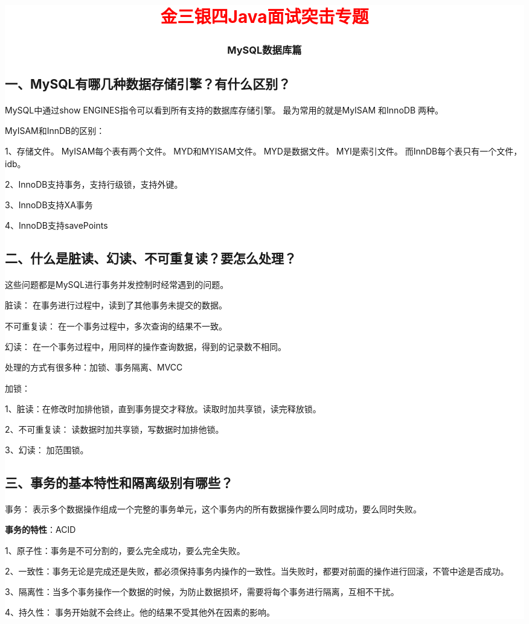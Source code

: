 <center><h1><font color="red">
    金三银四Java面试突击专题
</font></h1>
<h3>
    MySQL数据库篇
    </h3>
    
</center>

## 一、MySQL有哪几种数据存储引擎？有什么区别？

MySQL中通过show ENGINES指令可以看到所有支持的数据库存储引擎。 最为常用的就是MyISAM 和InnoDB 两种。

MyISAM和InnDB的区别：

1、存储文件。 MyISAM每个表有两个文件。 MYD和MYISAM文件。 MYD是数据文件。 MYI是索引文件。 而InnDB每个表只有一个文件，idb。

2、InnoDB支持事务，支持行级锁，支持外键。

3、InnoDB支持XA事务

4、InnoDB支持savePoints



## 二、什么是脏读、幻读、不可重复读？要怎么处理？

这些问题都是MySQL进行事务并发控制时经常遇到的问题。

脏读： 在事务进行过程中，读到了其他事务未提交的数据。

不可重复读： 在一个事务过程中，多次查询的结果不一致。

幻读： 在一个事务过程中，用同样的操作查询数据，得到的记录数不相同。

处理的方式有很多种：加锁、事务隔离、MVCC

加锁：

1、脏读：在修改时加排他锁，直到事务提交才释放。读取时加共享锁，读完释放锁。

2、不可重复读： 读数据时加共享锁，写数据时加排他锁。

3、幻读： 加范围锁。



## 三、事务的基本特性和隔离级别有哪些？

事务： 表示多个数据操作组成一个完整的事务单元，这个事务内的所有数据操作要么同时成功，要么同时失败。

**事务的特性**：ACID

1、原子性：事务是不可分割的，要么完全成功，要么完全失败。

2、一致性：事务无论是完成还是失败，都必须保持事务内操作的一致性。当失败时，都要对前面的操作进行回滚，不管中途是否成功。

3、隔离性：当多个事务操作一个数据的时候，为防止数据损坏，需要将每个事务进行隔离，互相不干扰。

4、持久性： 事务开始就不会终止。他的结果不受其他外在因素的影响。
